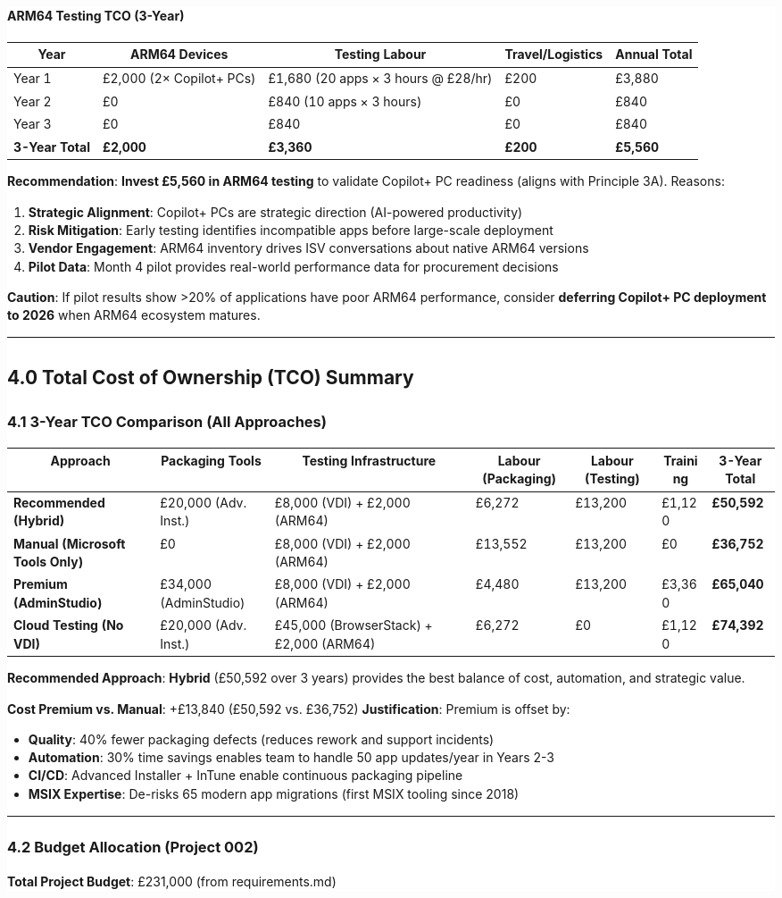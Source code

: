 #### ARM64 Testing TCO (3-Year)

| Year | ARM64 Devices | Testing Labour | Travel/Logistics | Annual Total |
|------|---------------|----------------|------------------|--------------|
| Year 1 | £2,000 (2× Copilot+ PCs) | £1,680 (20 apps × 3 hours @ £28/hr) | £200 | £3,880 |
| Year 2 | £0 | £840 (10 apps × 3 hours) | £0 | £840 |
| Year 3 | £0 | £840 | £0 | £840 |
| **3-Year Total** | **£2,000** | **£3,360** | **£200** | **£5,560** |

**Recommendation**: **Invest £5,560 in ARM64 testing** to validate Copilot+ PC readiness (aligns with Principle 3A). Reasons:
1. **Strategic Alignment**: Copilot+ PCs are strategic direction (AI-powered productivity)
2. **Risk Mitigation**: Early testing identifies incompatible apps before large-scale deployment
3. **Vendor Engagement**: ARM64 inventory drives ISV conversations about native ARM64 versions
4. **Pilot Data**: Month 4 pilot provides real-world performance data for procurement decisions

**Caution**: If pilot results show >20% of applications have poor ARM64 performance, consider **deferring Copilot+ PC deployment to 2026** when ARM64 ecosystem matures.

---

## 4.0 Total Cost of Ownership (TCO) Summary

### 4.1 3-Year TCO Comparison (All Approaches)

| Approach | Packaging Tools | Testing Infrastructure | Labour (Packaging) | Labour (Testing) | Training | 3-Year Total |
|----------|----------------|------------------------|--------------------|--------------------|----------|--------------|
| **Recommended (Hybrid)** | £20,000 (Adv. Inst.) | £8,000 (VDI) + £2,000 (ARM64) | £6,272 | £13,200 | £1,120 | **£50,592** |
| **Manual (Microsoft Tools Only)** | £0 | £8,000 (VDI) + £2,000 (ARM64) | £13,552 | £13,200 | £0 | **£36,752** |
| **Premium (AdminStudio)** | £34,000 (AdminStudio) | £8,000 (VDI) + £2,000 (ARM64) | £4,480 | £13,200 | £3,360 | **£65,040** |
| **Cloud Testing (No VDI)** | £20,000 (Adv. Inst.) | £45,000 (BrowserStack) + £2,000 (ARM64) | £6,272 | £0 | £1,120 | **£74,392** |

**Recommended Approach**: **Hybrid** (£50,592 over 3 years) provides the best balance of cost, automation, and strategic value.

**Cost Premium vs. Manual**: +£13,840 (£50,592 vs. £36,752)
**Justification**: Premium is offset by:
- **Quality**: 40% fewer packaging defects (reduces rework and support incidents)
- **Automation**: 30% time savings enables team to handle 50 app updates/year in Years 2-3
- **CI/CD**: Advanced Installer + InTune enable continuous packaging pipeline
- **MSIX Expertise**: De-risks 65 modern app migrations (first MSIX tooling since 2018)

---

### 4.2 Budget Allocation (Project 002)

**Total Project Budget**: £231,000 (from requirements.md)
